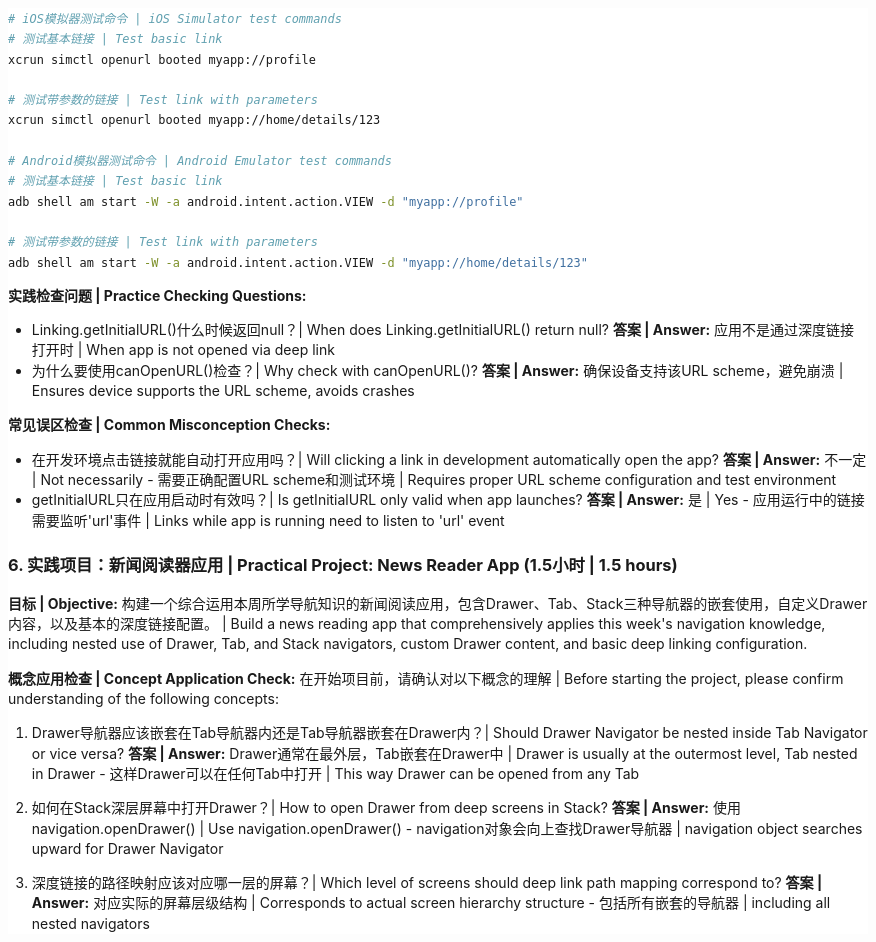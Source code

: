   ```bash
  # iOS模拟器测试命令 | iOS Simulator test commands
  # 测试基本链接 | Test basic link
  xcrun simctl openurl booted myapp://profile

  # 测试带参数的链接 | Test link with parameters
  xcrun simctl openurl booted myapp://home/details/123

  # Android模拟器测试命令 | Android Emulator test commands
  # 测试基本链接 | Test basic link
  adb shell am start -W -a android.intent.action.VIEW -d "myapp://profile"

  # 测试带参数的链接 | Test link with parameters
  adb shell am start -W -a android.intent.action.VIEW -d "myapp://home/details/123"
  ```

  **实践检查问题 | Practice Checking Questions:**
  - Linking.getInitialURL()什么时候返回null？| When does Linking.getInitialURL() return null?
    **答案 | Answer:** 应用不是通过深度链接打开时 | When app is not opened via deep link
  - 为什么要使用canOpenURL()检查？| Why check with canOpenURL()?
    **答案 | Answer:** 确保设备支持该URL scheme，避免崩溃 | Ensures device supports the URL scheme, avoids crashes

  **常见误区检查 | Common Misconception Checks:**
  - 在开发环境点击链接就能自动打开应用吗？| Will clicking a link in development automatically open the app?
    **答案 | Answer:** 不一定 | Not necessarily - 需要正确配置URL scheme和测试环境 | Requires proper URL scheme configuration and test environment
  - getInitialURL只在应用启动时有效吗？| Is getInitialURL only valid when app launches?
    **答案 | Answer:** 是 | Yes - 应用运行中的链接需要监听'url'事件 | Links while app is running need to listen to 'url' event

### 6. 实践项目：新闻阅读器应用 | Practical Project: News Reader App (1.5小时 | 1.5 hours)

**目标 | Objective:**
构建一个综合运用本周所学导航知识的新闻阅读应用，包含Drawer、Tab、Stack三种导航器的嵌套使用，自定义Drawer内容，以及基本的深度链接配置。 | Build a news reading app that comprehensively applies this week's navigation knowledge, including nested use of Drawer, Tab, and Stack navigators, custom Drawer content, and basic deep linking configuration.

**概念应用检查 | Concept Application Check:**
在开始项目前，请确认对以下概念的理解 | Before starting the project, please confirm understanding of the following concepts:

1. Drawer导航器应该嵌套在Tab导航器内还是Tab导航器嵌套在Drawer内？| Should Drawer Navigator be nested inside Tab Navigator or vice versa?
   **答案 | Answer:** Drawer通常在最外层，Tab嵌套在Drawer中 | Drawer is usually at the outermost level, Tab nested in Drawer - 这样Drawer可以在任何Tab中打开 | This way Drawer can be opened from any Tab

2. 如何在Stack深层屏幕中打开Drawer？| How to open Drawer from deep screens in Stack?
   **答案 | Answer:** 使用navigation.openDrawer() | Use navigation.openDrawer() - navigation对象会向上查找Drawer导航器 | navigation object searches upward for Drawer Navigator

3. 深度链接的路径映射应该对应哪一层的屏幕？| Which level of screens should deep link path mapping correspond to?
   **答案 | Answer:** 对应实际的屏幕层级结构 | Corresponds to actual screen hierarchy structure - 包括所有嵌套的导航器 | including all nested navigators
